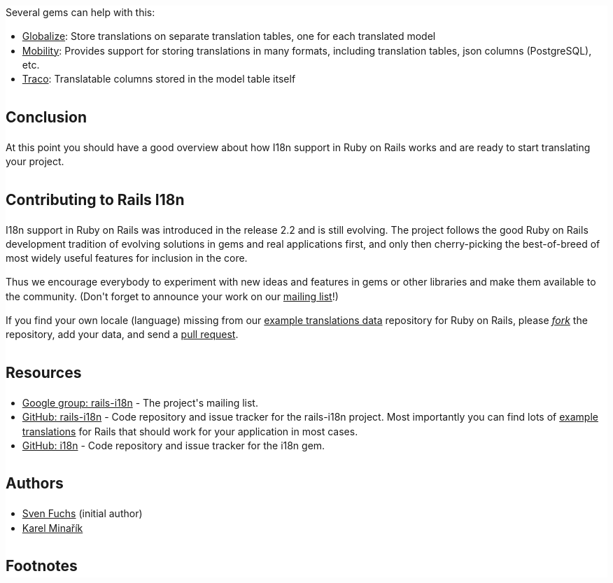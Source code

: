Several gems can help with this:

* [Globalize](https://github.com/globalize/globalize): Store translations on separate translation tables, one for each translated model
* [Mobility](https://github.com/shioyama/mobility): Provides support for storing translations in many formats, including translation tables, json columns (PostgreSQL), etc.
* [Traco](https://github.com/barsoom/traco): Translatable columns stored in the model table itself

Conclusion
----------

At this point you should have a good overview about how I18n support in Ruby on Rails works and are ready to start translating your project.


Contributing to Rails I18n
--------------------------

I18n support in Ruby on Rails was introduced in the release 2.2 and is still evolving. The project follows the good Ruby on Rails development tradition of evolving solutions in gems and real applications first, and only then cherry-picking the best-of-breed of most widely useful features for inclusion in the core.

Thus we encourage everybody to experiment with new ideas and features in gems or other libraries and make them available to the community. (Don't forget to announce your work on our [mailing list](https://groups.google.com/forum/#!forum/rails-i18n)!)

If you find your own locale (language) missing from our [example translations data](https://github.com/svenfuchs/rails-i18n/tree/master/rails/locale) repository for Ruby on Rails, please [_fork_](https://github.com/guides/fork-a-project-and-submit-your-modifications) the repository, add your data, and send a [pull request](https://help.github.com/articles/about-pull-requests/).


Resources
---------

* [Google group: rails-i18n](https://groups.google.com/forum/#!forum/rails-i18n) - The project's mailing list.
* [GitHub: rails-i18n](https://github.com/svenfuchs/rails-i18n) - Code repository and issue tracker for the rails-i18n project. Most importantly you can find lots of [example translations](https://github.com/svenfuchs/rails-i18n/tree/master/rails/locale) for Rails that should work for your application in most cases.
* [GitHub: i18n](https://github.com/svenfuchs/i18n) - Code repository and issue tracker for the i18n gem.


Authors
-------

* [Sven Fuchs](http://svenfuchs.com) (initial author)
* [Karel Minařík](http://www.karmi.cz)

Footnotes
---------

[^1]: Or, to quote [Wikipedia](https://en.wikipedia.org/wiki/Internationalization_and_localization): _"Internationalization is the process of designing a software application so that it can be adapted to various languages and regions without engineering changes. Localization is the process of adapting software for a specific region or language by adding locale-specific components and translating text."_

[^2]: Other backends might allow or require to use other formats, e.g. a GetText backend might allow to read GetText files.

[^3]: One of these reasons is that we don't want to imply any unnecessary load for applications that do not need any I18n capabilities, so we need to keep the I18n library as simple as possible for English. Another reason is that it is virtually impossible to implement a one-fits-all solution for all problems related to I18n for all existing languages. So a solution that allows us to exchange the entire implementation easily is appropriate anyway. This also makes it much easier to experiment with custom features and extensions.
